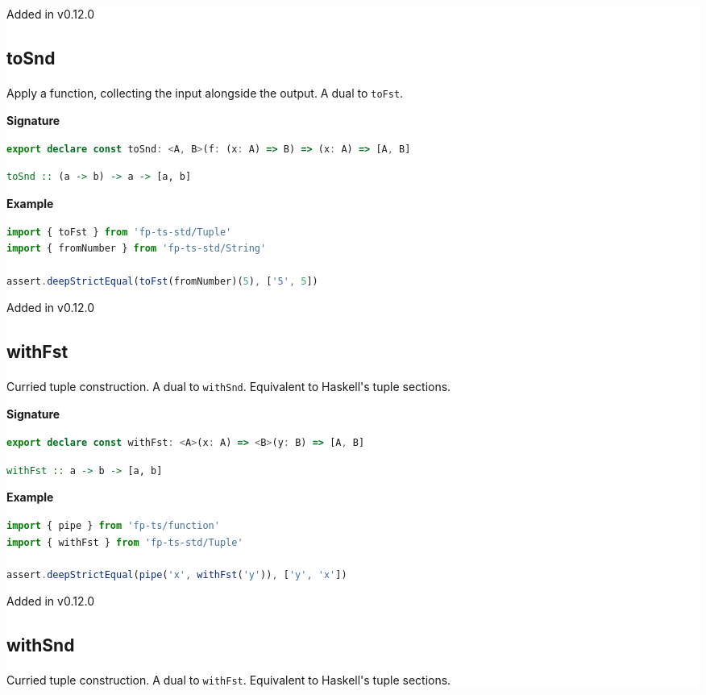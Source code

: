 Added in v0.12.0

## toSnd

Apply a function, collecting the input alongside the output. A dual to
`toFst`.

**Signature**

```ts
export declare const toSnd: <A, B>(f: (x: A) => B) => (x: A) => [A, B]
```

```hs
toSnd :: (a -> b) -> a -> [a, b]
```

**Example**

```ts
import { toFst } from 'fp-ts-std/Tuple'
import { fromNumber } from 'fp-ts-std/String'

assert.deepStrictEqual(toFst(fromNumber)(5), ['5', 5])
```

Added in v0.12.0

## withFst

Curried tuple construction. A dual to `withSnd`. Equivalent to Haskell's
tuple sections.

**Signature**

```ts
export declare const withFst: <A>(x: A) => <B>(y: B) => [A, B]
```

```hs
withFst :: a -> b -> [a, b]
```

**Example**

```ts
import { pipe } from 'fp-ts/function'
import { withFst } from 'fp-ts-std/Tuple'

assert.deepStrictEqual(pipe('x', withFst('y')), ['y', 'x'])
```

Added in v0.12.0

## withSnd

Curried tuple construction. A dual to `withFst`. Equivalent to Haskell's
tuple sections.
